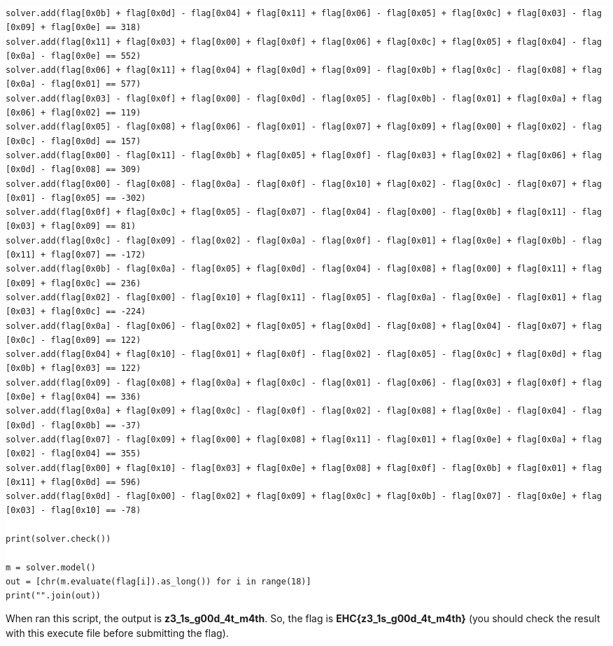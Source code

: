 ```
solver.add(flag[0x0b] + flag[0x0d] - flag[0x04] + flag[0x11] + flag[0x06] - flag[0x05] + flag[0x0c] + flag[0x03] - flag[0x09] + flag[0x0e] == 318) 
solver.add(flag[0x11] + flag[0x03] + flag[0x00] + flag[0x0f] + flag[0x06] + flag[0x0c] + flag[0x05] + flag[0x04] - flag[0x0a] - flag[0x0e] == 552) 
solver.add(flag[0x06] + flag[0x11] + flag[0x04] + flag[0x0d] + flag[0x09] - flag[0x0b] + flag[0x0c] - flag[0x08] + flag[0x0a] - flag[0x01] == 577) 
solver.add(flag[0x03] - flag[0x0f] + flag[0x00] - flag[0x0d] - flag[0x05] - flag[0x0b] - flag[0x01] + flag[0x0a] + flag[0x06] + flag[0x02] == 119) 
solver.add(flag[0x05] - flag[0x08] + flag[0x06] - flag[0x01] - flag[0x07] + flag[0x09] + flag[0x00] + flag[0x02] - flag[0x0c] - flag[0x0d] == 157) 
solver.add(flag[0x00] - flag[0x11] - flag[0x0b] + flag[0x05] + flag[0x0f] - flag[0x03] + flag[0x02] + flag[0x06] + flag[0x0d] - flag[0x08] == 309) 
solver.add(flag[0x00] - flag[0x08] - flag[0x0a] - flag[0x0f] - flag[0x10] + flag[0x02] - flag[0x0c] - flag[0x07] + flag[0x01] - flag[0x05] == -302) 
solver.add(flag[0x0f] + flag[0x0c] + flag[0x05] - flag[0x07] - flag[0x04] - flag[0x00] - flag[0x0b] + flag[0x11] - flag[0x03] + flag[0x09] == 81) 
solver.add(flag[0x0c] - flag[0x09] - flag[0x02] - flag[0x0a] - flag[0x0f] - flag[0x01] + flag[0x0e] + flag[0x0b] - flag[0x11] + flag[0x07] == -172) 
solver.add(flag[0x0b] - flag[0x0a] - flag[0x05] + flag[0x0d] - flag[0x04] - flag[0x08] + flag[0x00] + flag[0x11] + flag[0x09] + flag[0x0c] == 236) 
solver.add(flag[0x02] - flag[0x00] - flag[0x10] + flag[0x11] - flag[0x05] - flag[0x0a] - flag[0x0e] - flag[0x01] + flag[0x03] + flag[0x0c] == -224) 
solver.add(flag[0x0a] - flag[0x06] - flag[0x02] + flag[0x05] + flag[0x0d] - flag[0x08] + flag[0x04] - flag[0x07] + flag[0x0c] - flag[0x09] == 122) 
solver.add(flag[0x04] + flag[0x10] - flag[0x01] + flag[0x0f] - flag[0x02] - flag[0x05] - flag[0x0c] + flag[0x0d] + flag[0x0b] + flag[0x03] == 122) 
solver.add(flag[0x09] - flag[0x08] + flag[0x0a] + flag[0x0c] - flag[0x01] - flag[0x06] - flag[0x03] + flag[0x0f] + flag[0x0e] + flag[0x04] == 336) 
solver.add(flag[0x0a] + flag[0x09] + flag[0x0c] - flag[0x0f] - flag[0x02] - flag[0x08] + flag[0x0e] - flag[0x04] - flag[0x0d] - flag[0x0b] == -37) 
solver.add(flag[0x07] - flag[0x09] + flag[0x00] + flag[0x08] + flag[0x11] - flag[0x01] + flag[0x0e] + flag[0x0a] + flag[0x02] - flag[0x04] == 355) 
solver.add(flag[0x00] + flag[0x10] - flag[0x03] + flag[0x0e] + flag[0x08] + flag[0x0f] - flag[0x0b] + flag[0x01] + flag[0x11] + flag[0x0d] == 596) 
solver.add(flag[0x0d] - flag[0x00] - flag[0x02] + flag[0x09] + flag[0x0c] + flag[0x0b] - flag[0x07] - flag[0x0e] + flag[0x03] - flag[0x10] == -78)

print(solver.check())

m = solver.model()
out = [chr(m.evaluate(flag[i]).as_long()) for i in range(18)]
print("".join(out))
```


When ran this script, the output is **z3_1s_g00d_4t_m4th**. So, the flag is **EHC{z3_1s_g00d_4t_m4th}** (you should check the result with this execute file before submitting the flag).

